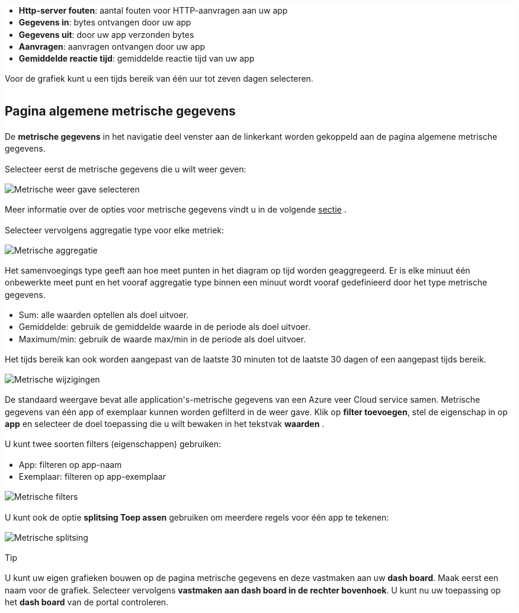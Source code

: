 * **Http-server fouten**: aantal fouten voor HTTP-aanvragen aan uw app
* **Gegevens in**: bytes ontvangen door uw app
* **Gegevens uit**: door uw app verzonden bytes
* **Aanvragen**: aanvragen ontvangen door uw app
* **Gemiddelde reactie tijd**: gemiddelde reactie tijd van uw app

Voor de grafiek kunt u een tijds bereik van één uur tot zeven dagen selecteren.

## <a name="common-metrics-page"></a>Pagina algemene metrische gegevens

De **metrische gegevens** in het navigatie deel venster aan de linkerkant worden gekoppeld aan de pagina algemene metrische gegevens.

Selecteer eerst de metrische gegevens die u wilt weer geven:

![Metrische weer gave selecteren](media/metrics/metrics-4.png)

Meer informatie over de opties voor metrische gegevens vindt u in de volgende [sectie](#user-metrics-options) .

Selecteer vervolgens aggregatie type voor elke metriek:

![Metrische aggregatie](media/metrics/metrics-5.png)

Het samenvoegings type geeft aan hoe meet punten in het diagram op tijd worden geaggregeerd. Er is elke minuut één onbewerkte meet punt en het vooraf aggregatie type binnen een minuut wordt vooraf gedefinieerd door het type metrische gegevens.
* Sum: alle waarden optellen als doel uitvoer.
* Gemiddelde: gebruik de gemiddelde waarde in de periode als doel uitvoer.
* Maximum/min: gebruik de waarde max/min in de periode als doel uitvoer.

Het tijds bereik kan ook worden aangepast van de laatste 30 minuten tot de laatste 30 dagen of een aangepast tijds bereik.

![Metrische wijzigingen](media/metrics/metrics-6.png)

De standaard weergave bevat alle application's-metrische gegevens van een Azure veer Cloud service samen. Metrische gegevens van één app of exemplaar kunnen worden gefilterd in de weer gave.  Klik op **filter toevoegen**, stel de eigenschap in op **app** en selecteer de doel toepassing die u wilt bewaken in het tekstvak **waarden** . 

U kunt twee soorten filters (eigenschappen) gebruiken:
* App: filteren op app-naam
* Exemplaar: filteren op app-exemplaar

![Metrische filters](media/metrics/metrics-7.png)

U kunt ook de optie **splitsing Toep assen** gebruiken om meerdere regels voor één app te tekenen:

![Metrische splitsing](media/metrics/metrics-8.png)

>[!TIP]
> U kunt uw eigen grafieken bouwen op de pagina metrische gegevens en deze vastmaken aan uw **dash board**. Maak eerst een naam voor de grafiek.  Selecteer vervolgens **vastmaken aan dash board in de rechter bovenhoek**. U kunt nu uw toepassing op het **dash board** van de portal controleren.
